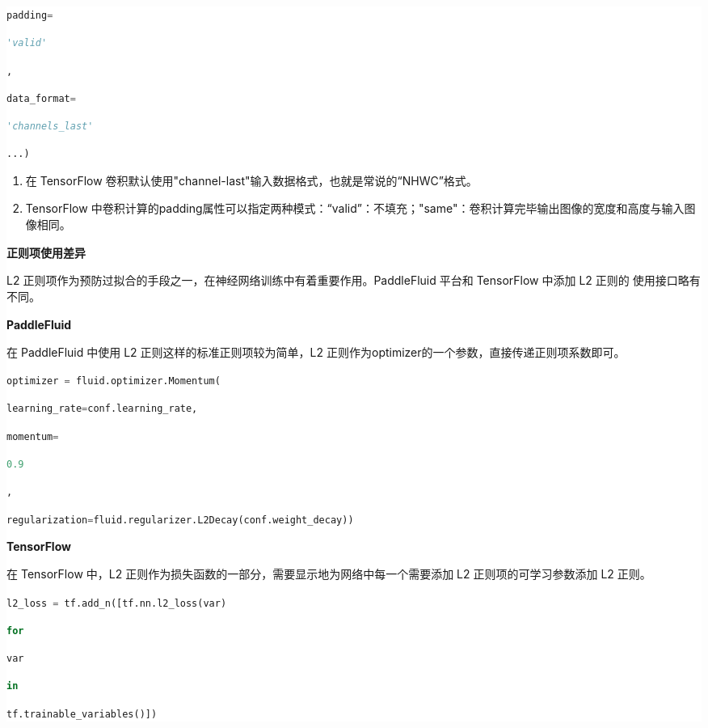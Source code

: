 ```python
padding=
```
```python
'valid'
```
```python
,
```

```python
data_format=
```
```python
'channels_last'
```

```python
...)
```

1. 在 TensorFlow 卷积默认使用"channel-last"输入数据格式，也就是常说的“NHWC”格式。

2. TensorFlow 中卷积计算的padding属性可以指定两种模式：“valid”：不填充；"same"：卷积计算完毕输出图像的宽度和高度与输入图像相同。

**正则项使用差异**

L2 正则项作为预防过拟合的手段之一，在神经网络训练中有着重要作用。PaddleFluid 平台和 TensorFlow 中添加 L2 正则的 使用接口略有不同。

**PaddleFluid**

在 PaddleFluid 中使用 L2 正则这样的标准正则项较为简单，L2 正则作为optimizer的一个参数，直接传递正则项系数即可。

```python
optimizer = fluid.optimizer.Momentum(
```

```python
learning_rate=conf.learning_rate,
```

```python
momentum=
```
```python
0.9
```
```python
,
```

```python
regularization=fluid.regularizer.L2Decay(conf.weight_decay))
```

**TensorFlow**

在 TensorFlow 中，L2 正则作为损失函数的一部分，需要显示地为网络中每一个需要添加 L2 正则项的可学习参数添加 L2 正则。

```python
l2_loss = tf.add_n([tf.nn.l2_loss(var)
```
```python
for
```
```python
var
```
```python
in
```
```python
tf.trainable_variables()])
```
